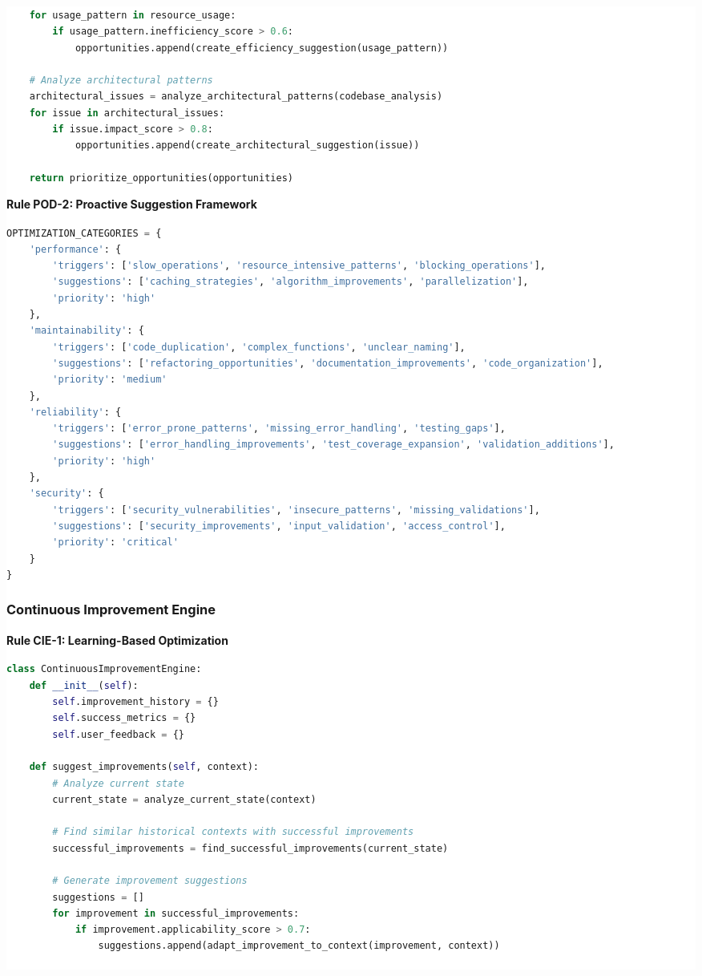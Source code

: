 ```python
    for usage_pattern in resource_usage:
        if usage_pattern.inefficiency_score > 0.6:
            opportunities.append(create_efficiency_suggestion(usage_pattern))
    
    # Analyze architectural patterns
    architectural_issues = analyze_architectural_patterns(codebase_analysis)
    for issue in architectural_issues:
        if issue.impact_score > 0.8:
            opportunities.append(create_architectural_suggestion(issue))
    
    return prioritize_opportunities(opportunities)
```

**Rule POD-2: Proactive Suggestion Framework**
```python
OPTIMIZATION_CATEGORIES = {
    'performance': {
        'triggers': ['slow_operations', 'resource_intensive_patterns', 'blocking_operations'],
        'suggestions': ['caching_strategies', 'algorithm_improvements', 'parallelization'],
        'priority': 'high'
    },
    'maintainability': {
        'triggers': ['code_duplication', 'complex_functions', 'unclear_naming'],
        'suggestions': ['refactoring_opportunities', 'documentation_improvements', 'code_organization'],
        'priority': 'medium'
    },
    'reliability': {
        'triggers': ['error_prone_patterns', 'missing_error_handling', 'testing_gaps'],
        'suggestions': ['error_handling_improvements', 'test_coverage_expansion', 'validation_additions'],
        'priority': 'high'
    },
    'security': {
        'triggers': ['security_vulnerabilities', 'insecure_patterns', 'missing_validations'],
        'suggestions': ['security_improvements', 'input_validation', 'access_control'],
        'priority': 'critical'
    }
}
```

### Continuous Improvement Engine

**Rule CIE-1: Learning-Based Optimization**
```python
class ContinuousImprovementEngine:
    def __init__(self):
        self.improvement_history = {}
        self.success_metrics = {}
        self.user_feedback = {}
    
    def suggest_improvements(self, context):
        # Analyze current state
        current_state = analyze_current_state(context)
        
        # Find similar historical contexts with successful improvements
        successful_improvements = find_successful_improvements(current_state)
        
        # Generate improvement suggestions
        suggestions = []
        for improvement in successful_improvements:
            if improvement.applicability_score > 0.7:
                suggestions.append(adapt_improvement_to_context(improvement, context))
        
```